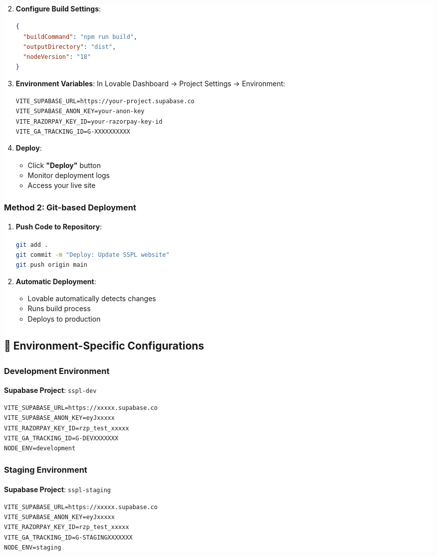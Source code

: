 2. **Configure Build Settings**:
   ```json
   {
     "buildCommand": "npm run build",
     "outputDirectory": "dist",
     "nodeVersion": "18"
   }
   ```

3. **Environment Variables**:
   In Lovable Dashboard → Project Settings → Environment:
   ```
   VITE_SUPABASE_URL=https://your-project.supabase.co
   VITE_SUPABASE_ANON_KEY=your-anon-key
   VITE_RAZORPAY_KEY_ID=your-razorpay-key-id
   VITE_GA_TRACKING_ID=G-XXXXXXXXXX
   ```

4. **Deploy**:
   - Click **"Deploy"** button
   - Monitor deployment logs
   - Access your live site

### Method 2: Git-based Deployment

1. **Push Code to Repository**:
   ```bash
   git add .
   git commit -m "Deploy: Update SSPL website"
   git push origin main
   ```

2. **Automatic Deployment**:
   - Lovable automatically detects changes
   - Runs build process
   - Deploys to production

## 🔧 Environment-Specific Configurations

### Development Environment

**Supabase Project**: `sspl-dev`
```env
VITE_SUPABASE_URL=https://xxxxx.supabase.co
VITE_SUPABASE_ANON_KEY=eyJxxxxx
VITE_RAZORPAY_KEY_ID=rzp_test_xxxxx
VITE_GA_TRACKING_ID=G-DEVXXXXXXX
NODE_ENV=development
```

### Staging Environment

**Supabase Project**: `sspl-staging`
```env
VITE_SUPABASE_URL=https://xxxxx.supabase.co
VITE_SUPABASE_ANON_KEY=eyJxxxxx
VITE_RAZORPAY_KEY_ID=rzp_test_xxxxx
VITE_GA_TRACKING_ID=G-STAGINGXXXXXXX
NODE_ENV=staging
```
